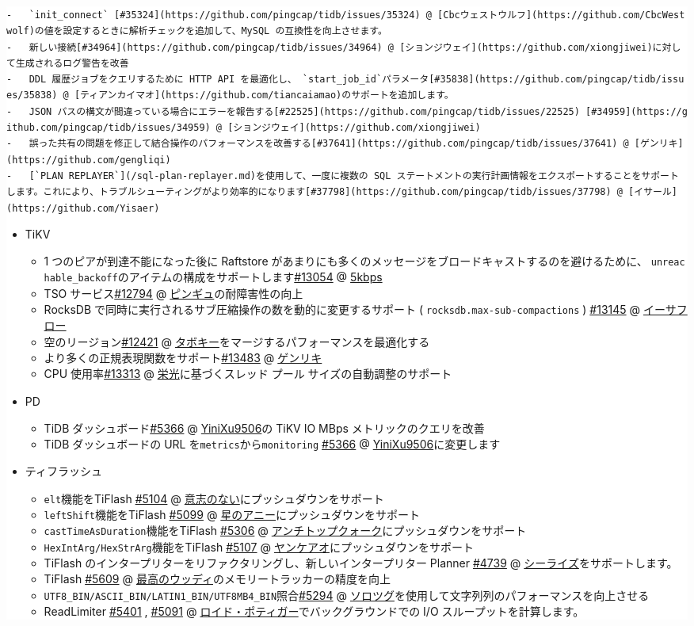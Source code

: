    -   `init_connect` [#35324](https://github.com/pingcap/tidb/issues/35324) @ [Cbcウェストウルフ](https://github.com/CbcWestwolf)の値を設定するときに解析チェックを追加して、MySQL の互換性を向上させます。
    -   新しい接続[#34964](https://github.com/pingcap/tidb/issues/34964) @ [ションジウェイ](https://github.com/xiongjiwei)に対して生成されるログ警告を改善
    -   DDL 履歴ジョブをクエリするために HTTP API を最適化し、 `start_job_id`パラメータ[#35838](https://github.com/pingcap/tidb/issues/35838) @ [ティアンカイマオ](https://github.com/tiancaiamao)のサポートを追加します。
    -   JSON パスの構文が間違っている場合にエラーを報告する[#22525](https://github.com/pingcap/tidb/issues/22525) [#34959](https://github.com/pingcap/tidb/issues/34959) @ [ションジウェイ](https://github.com/xiongjiwei)
    -   誤った共有の問題を修正して結合操作のパフォーマンスを改善する[#37641](https://github.com/pingcap/tidb/issues/37641) @ [ゲンリキ](https://github.com/gengliqi)
    -   [`PLAN REPLAYER`](/sql-plan-replayer.md)を使用して、一度に複数の SQL ステートメントの実行計画情報をエクスポートすることをサポートします。これにより、トラブルシューティングがより効率的になります[#37798](https://github.com/pingcap/tidb/issues/37798) @ [イサール](https://github.com/Yisaer)

-   TiKV

    -   1 つのピアが到達不能になった後に Raftstore があまりにも多くのメッセージをブロードキャストするのを避けるために、 `unreachable_backoff`のアイテムの構成をサポートします[#13054](https://github.com/tikv/tikv/issues/13054) @ [5kbps](https://github.com/5kbpers)
    -   TSO サービス[#12794](https://github.com/tikv/tikv/issues/12794) @ [ピンギュ](https://github.com/pingyu)の耐障害性の向上
    -   RocksDB で同時に実行されるサブ圧縮操作の数を動的に変更するサポート ( `rocksdb.max-sub-compactions` ) [#13145](https://github.com/tikv/tikv/issues/13145) @ [イーサフロー](https://github.com/ethercflow)
    -   空のリージョン[#12421](https://github.com/tikv/tikv/issues/12421) @ [タボキー](https://github.com/tabokie)をマージするパフォーマンスを最適化する
    -   より多くの正規表現関数をサポート[#13483](https://github.com/tikv/tikv/issues/13483) @ [ゲンリキ](https://github.com/gengliqi)
    -   CPU 使用率[#13313](https://github.com/tikv/tikv/issues/13313) @ [栄光](https://github.com/glorv)に基づくスレッド プール サイズの自動調整のサポート

-   PD

    -   TiDB ダッシュボード[#5366](https://github.com/tikv/pd/issues/5366) @ [YiniXu9506](https://github.com/YiniXu9506)の TiKV IO MBps メトリックのクエリを改善
    -   TiDB ダッシュボードの URL を`metrics`から`monitoring` [#5366](https://github.com/tikv/pd/issues/5366) @ [YiniXu9506](https://github.com/YiniXu9506)に変更します

-   ティフラッシュ

    -   `elt`機能をTiFlash [#5104](https://github.com/pingcap/tiflash/issues/5104) @ [意志のない](https://github.com/Willendless)にプッシュダウンをサポート
    -   `leftShift`機能をTiFlash [#5099](https://github.com/pingcap/tiflash/issues/5099) @ [星のアニー](https://github.com/AnnieoftheStars)にプッシュダウンをサポート
    -   `castTimeAsDuration`機能をTiFlash [#5306](https://github.com/pingcap/tiflash/issues/5306) @ [アンチトップクォーク](https://github.com/AntiTopQuark)にプッシュダウンをサポート
    -   `HexIntArg/HexStrArg`機能をTiFlash [#5107](https://github.com/pingcap/tiflash/issues/5107) @ [ヤンケアオ](https://github.com/YangKeao)にプッシュダウンをサポート
    -   TiFlash のインタープリターをリファクタリングし、新しいインタープリター Planner [#4739](https://github.com/pingcap/tiflash/issues/4739) @ [シーライズ](https://github.com/SeaRise)をサポートします。
    -   TiFlash [#5609](https://github.com/pingcap/tiflash/issues/5609) @ [最高のウッディ](https://github.com/bestwoody)のメモリートラッカーの精度を向上
    -   `UTF8_BIN/ASCII_BIN/LATIN1_BIN/UTF8MB4_BIN`照合[#5294](https://github.com/pingcap/tiflash/issues/5294) @ [ソロツグ](https://github.com/solotzg)を使用して文字列列のパフォーマンスを向上させる
    -   ReadLimiter [#5401](https://github.com/pingcap/tiflash/issues/5401) , [#5091](https://github.com/pingcap/tiflash/issues/5091) @ [ロイド・ポティガー](https://github.com/Lloyd-Pottiger)でバックグラウンドでの I/O スループットを計算します。

